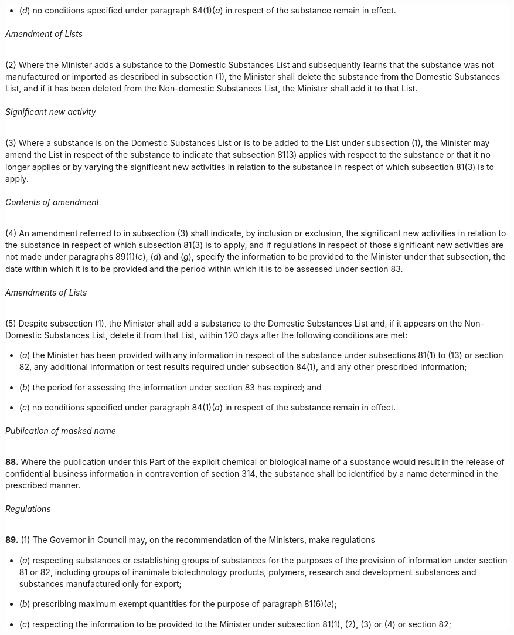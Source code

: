   * (_d_) no conditions specified under paragraph 84(1)(_a_) in respect of the substance remain in effect.

###### Amendment of Lists

(2) Where the Minister adds a substance to the Domestic Substances List and subsequently learns that the substance was not manufactured or imported as described in subsection (1), the Minister shall delete the substance from the Domestic Substances List, and if it has been deleted from the Non-domestic Substances List, the Minister shall add it to that List.

###### Significant new activity

(3) Where a substance is on the Domestic Substances List or is to be added to the List under subsection (1), the Minister may amend the List in respect of the substance to indicate that subsection 81(3) applies with respect to the substance or that it no longer applies or by varying the significant new activities in relation to the substance in respect of which subsection 81(3) is to apply.

###### Contents of amendment

(4) An amendment referred to in subsection (3) shall indicate, by inclusion or exclusion, the significant new activities in relation to the substance in respect of which subsection 81(3) is to apply, and if regulations in respect of those significant new activities are not made under paragraphs 89(1)(_c_), (_d_) and (_g_), specify the information to be provided to the Minister under that subsection, the date within which it is to be provided and the period within which it is to be assessed under section 83.

###### Amendments of Lists

(5) Despite subsection (1), the Minister shall add a substance to the Domestic Substances List and, if it appears on the Non-Domestic Substances List, delete it from that List, within 120 days after the following conditions are met:

  * (_a_) the Minister has been provided with any information in respect of the substance under subsections 81(1) to (13) or section 82, any additional information or test results required under subsection 84(1), and any other prescribed information;

  * (_b_) the period for assessing the information under section 83 has expired; and

  * (_c_) no conditions specified under paragraph 84(1)(_a_) in respect of the substance remain in effect.

###### Publication of masked name

**88.** Where the publication under this Part of the explicit chemical or biological name of a substance would result in the release of confidential business information in contravention of section 314, the substance shall be identified by a name determined in the prescribed manner.

###### Regulations

**89.** (1) The Governor in Council may, on the recommendation of the Ministers, make regulations

  * (_a_) respecting substances or establishing groups of substances for the purposes of the provision of information under section 81 or 82, including groups of inanimate biotechnology products, polymers, research and development substances and substances manufactured only for export;

  * (_b_) prescribing maximum exempt quantities for the purpose of paragraph 81(6)(_e_);

  * (_c_) respecting the information to be provided to the Minister under subsection 81(1), (2), (3) or (4) or section 82;
